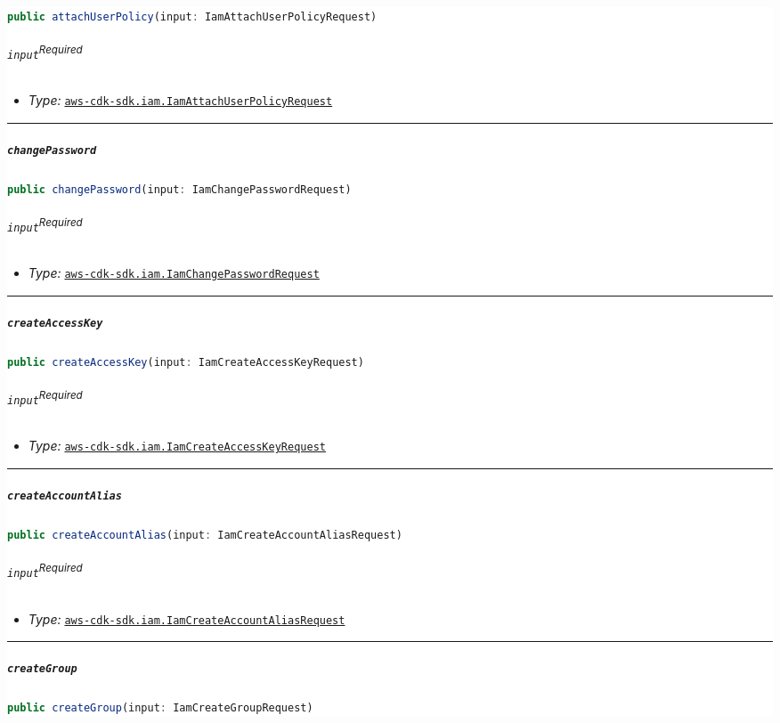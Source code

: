 ```typescript
public attachUserPolicy(input: IamAttachUserPolicyRequest)
```

###### `input`<sup>Required</sup> <a name="aws-cdk-sdk.iam.IamClient.parameter.input"></a>

- *Type:* [`aws-cdk-sdk.iam.IamAttachUserPolicyRequest`](#aws-cdk-sdk.iam.IamAttachUserPolicyRequest)

---

##### `changePassword` <a name="aws-cdk-sdk.iam.IamClient.changePassword"></a>

```typescript
public changePassword(input: IamChangePasswordRequest)
```

###### `input`<sup>Required</sup> <a name="aws-cdk-sdk.iam.IamClient.parameter.input"></a>

- *Type:* [`aws-cdk-sdk.iam.IamChangePasswordRequest`](#aws-cdk-sdk.iam.IamChangePasswordRequest)

---

##### `createAccessKey` <a name="aws-cdk-sdk.iam.IamClient.createAccessKey"></a>

```typescript
public createAccessKey(input: IamCreateAccessKeyRequest)
```

###### `input`<sup>Required</sup> <a name="aws-cdk-sdk.iam.IamClient.parameter.input"></a>

- *Type:* [`aws-cdk-sdk.iam.IamCreateAccessKeyRequest`](#aws-cdk-sdk.iam.IamCreateAccessKeyRequest)

---

##### `createAccountAlias` <a name="aws-cdk-sdk.iam.IamClient.createAccountAlias"></a>

```typescript
public createAccountAlias(input: IamCreateAccountAliasRequest)
```

###### `input`<sup>Required</sup> <a name="aws-cdk-sdk.iam.IamClient.parameter.input"></a>

- *Type:* [`aws-cdk-sdk.iam.IamCreateAccountAliasRequest`](#aws-cdk-sdk.iam.IamCreateAccountAliasRequest)

---

##### `createGroup` <a name="aws-cdk-sdk.iam.IamClient.createGroup"></a>

```typescript
public createGroup(input: IamCreateGroupRequest)
```
